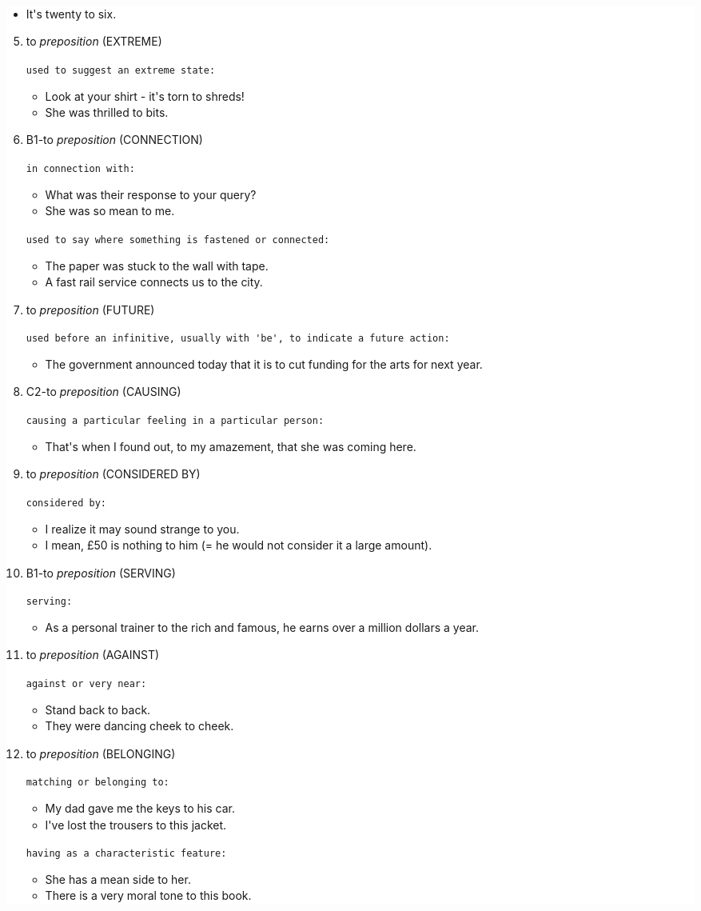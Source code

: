    + It's twenty to six.

5. to *preposition* (EXTREME)

   `used to suggest an extreme state:`

   + Look at your shirt - it's torn to shreds!
   + She was thrilled to bits.

6. B1-to *preposition* (CONNECTION)

   `in connection with:`

   + What was their response to your query?
   + She was so mean to me.

   `used to say where something is fastened or connected:`

   + The paper was stuck to the wall with tape.
   + A fast rail service connects us to the city.

7. to *preposition* (FUTURE)

   `used before an infinitive, usually with 'be', to indicate a future action:`

   + The government announced today that it is to cut funding for the arts for next year.

8. C2-to *preposition* (CAUSING)

   `causing a particular feeling in a particular person:`

   + That's when I found out, to my amazement, that she was coming here.

9. to *preposition* (CONSIDERED BY)

   `considered by:`

   + I realize it may sound strange to you.
   + I mean, £50 is nothing to him (= he would not consider it a large amount).

10. B1-to *preposition* (SERVING)

    `serving:`

    + As a personal trainer to the rich and famous, he earns over a million dollars a year.

11. to *preposition* (AGAINST)

    `against or very near:`

    + Stand back to back.
    + They were dancing cheek to cheek.

12. to *preposition* (BELONGING)

    `matching or belonging to:`

    + My dad gave me the keys to his car.
    + I've lost the trousers to this jacket.

    `having as a characteristic feature:`

    + She has a mean side to her.
    + There is a very moral tone to this book.

